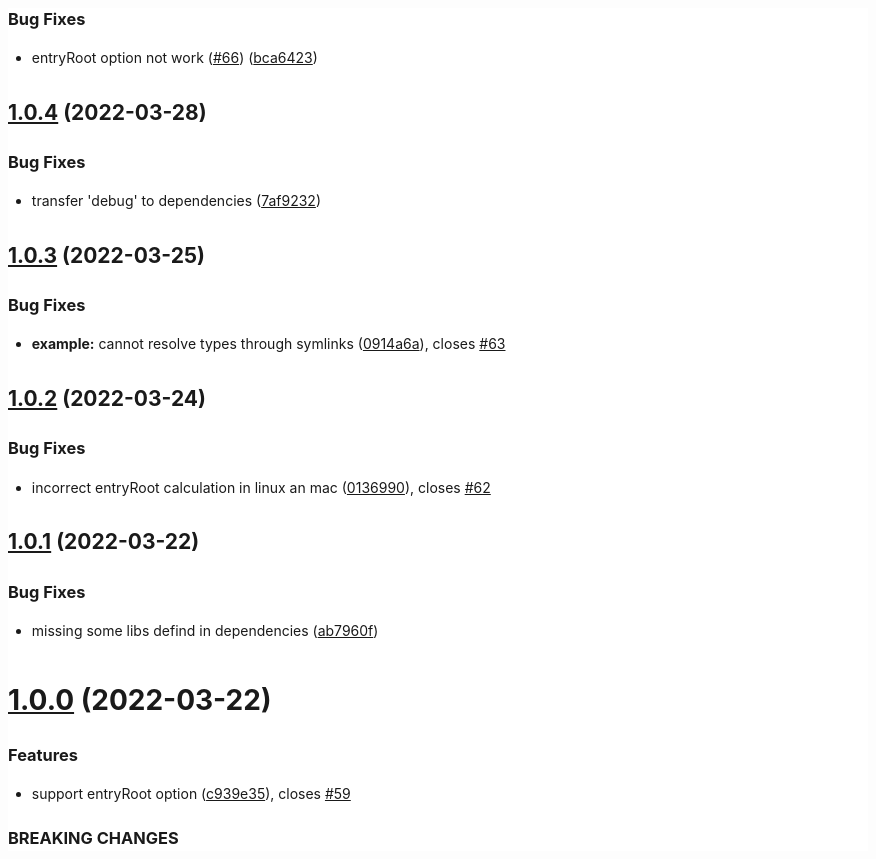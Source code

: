 ### Bug Fixes

- entryRoot option not work ([#66](https://github.com/qmhc/vite-plugin-dts/issues/66)) ([bca6423](https://github.com/qmhc/vite-plugin-dts/commit/bca64236076a28dbdd7e6e373c46f3af3723b4e1))

## [1.0.4](https://github.com/qmhc/vite-plugin-dts/compare/v1.0.3...v1.0.4) (2022-03-28)

### Bug Fixes

- transfer 'debug' to dependencies ([7af9232](https://github.com/qmhc/vite-plugin-dts/commit/7af9232e381f6d572a543706d640c6ecdb5a6c00))

## [1.0.3](https://github.com/qmhc/vite-plugin-dts/compare/v1.0.2...v1.0.3) (2022-03-25)

### Bug Fixes

- **example:** cannot resolve types through symlinks ([0914a6a](https://github.com/qmhc/vite-plugin-dts/commit/0914a6ad8dde3514f94e586798d6d73a9c2ac165)), closes [#63](https://github.com/qmhc/vite-plugin-dts/issues/63)

## [1.0.2](https://github.com/qmhc/vite-plugin-dts/compare/v1.0.1...v1.0.2) (2022-03-24)

### Bug Fixes

- incorrect entryRoot calculation in linux an mac ([0136990](https://github.com/qmhc/vite-plugin-dts/commit/01369903f484eb74ae6fa23b49537fa64d610706)), closes [#62](https://github.com/qmhc/vite-plugin-dts/issues/62)

## [1.0.1](https://github.com/qmhc/vite-plugin-dts/compare/v1.0.0...v1.0.1) (2022-03-22)

### Bug Fixes

- missing some libs defind in dependencies ([ab7960f](https://github.com/qmhc/vite-plugin-dts/commit/ab7960f0d957aad6945ef469274bca3e142baa87))

# [1.0.0](https://github.com/qmhc/vite-plugin-dts/compare/v0.9.10...v1.0.0) (2022-03-22)

### Features

- support entryRoot option ([c939e35](https://github.com/qmhc/vite-plugin-dts/commit/c939e358dfecacaf2dfd2b0d42118c16462c260a)), closes [#59](https://github.com/qmhc/vite-plugin-dts/issues/59)

### BREAKING CHANGES
